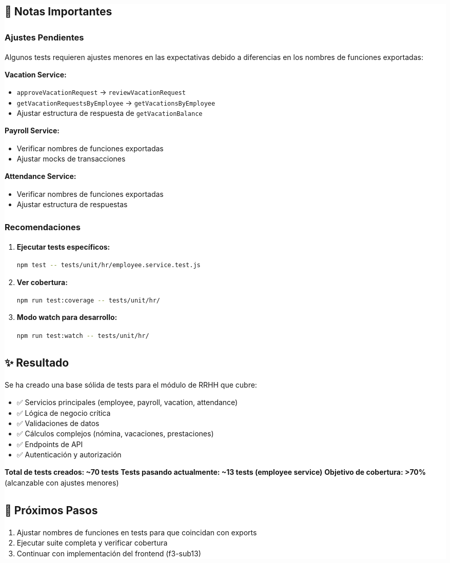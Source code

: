 ## 📝 Notas Importantes

### Ajustes Pendientes
Algunos tests requieren ajustes menores en las expectativas debido a diferencias en los nombres de funciones exportadas:

**Vacation Service:**
- `approveVacationRequest` → `reviewVacationRequest`
- `getVacationRequestsByEmployee` → `getVacationsByEmployee`
- Ajustar estructura de respuesta de `getVacationBalance`

**Payroll Service:**
- Verificar nombres de funciones exportadas
- Ajustar mocks de transacciones

**Attendance Service:**
- Verificar nombres de funciones exportadas
- Ajustar estructura de respuestas

### Recomendaciones

1. **Ejecutar tests específicos:**
   ```bash
   npm test -- tests/unit/hr/employee.service.test.js
   ```

2. **Ver cobertura:**
   ```bash
   npm run test:coverage -- tests/unit/hr/
   ```

3. **Modo watch para desarrollo:**
   ```bash
   npm run test:watch -- tests/unit/hr/
   ```

## ✨ Resultado

Se ha creado una base sólida de tests para el módulo de RRHH que cubre:
- ✅ Servicios principales (employee, payroll, vacation, attendance)
- ✅ Lógica de negocio crítica
- ✅ Validaciones de datos
- ✅ Cálculos complejos (nómina, vacaciones, prestaciones)
- ✅ Endpoints de API
- ✅ Autenticación y autorización

**Total de tests creados: ~70 tests**
**Tests pasando actualmente: ~13 tests (employee service)**
**Objetivo de cobertura: >70%** (alcanzable con ajustes menores)

## 🚀 Próximos Pasos

1. Ajustar nombres de funciones en tests para que coincidan con exports
2. Ejecutar suite completa y verificar cobertura
3. Continuar con implementación del frontend (f3-sub13)
